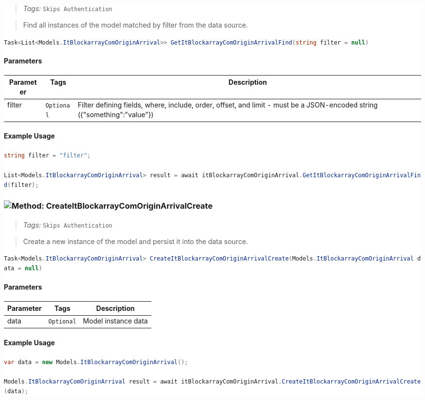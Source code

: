 > *Tags:*  ``` Skips Authentication ``` 

> Find all instances of the model matched by filter from the data source.


```csharp
Task<List<Models.ItBlockarrayComOriginArrival>> GetItBlockarrayComOriginArrivalFind(string filter = null)
```

#### Parameters

| Parameter | Tags | Description |
|-----------|------|-------------|
| filter |  ``` Optional ```  | Filter defining fields, where, include, order, offset, and limit - must be a JSON-encoded string ({"something":"value"}) |


#### Example Usage

```csharp
string filter = "filter";

List<Models.ItBlockarrayComOriginArrival> result = await itBlockarrayComOriginArrival.GetItBlockarrayComOriginArrivalFind(filter);

```


### <a name="create_it_blockarray_com_origin_arrival_create"></a>![Method: ](https://apidocs.io/img/method.png "BlockarrayNetwork.Standard.Controllers.ItBlockarrayComOriginArrivalController.CreateItBlockarrayComOriginArrivalCreate") CreateItBlockarrayComOriginArrivalCreate

> *Tags:*  ``` Skips Authentication ``` 

> Create a new instance of the model and persist it into the data source.


```csharp
Task<Models.ItBlockarrayComOriginArrival> CreateItBlockarrayComOriginArrivalCreate(Models.ItBlockarrayComOriginArrival data = null)
```

#### Parameters

| Parameter | Tags | Description |
|-----------|------|-------------|
| data |  ``` Optional ```  | Model instance data |


#### Example Usage

```csharp
var data = new Models.ItBlockarrayComOriginArrival();

Models.ItBlockarrayComOriginArrival result = await itBlockarrayComOriginArrival.CreateItBlockarrayComOriginArrivalCreate(data);

```
